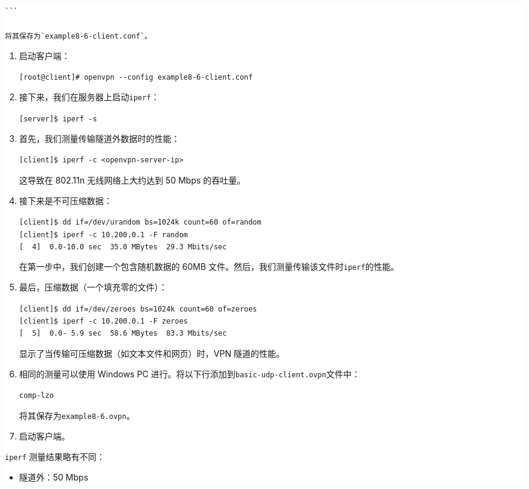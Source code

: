     ```

    将其保存为`example8-6-client.conf`。

1.  启动客户端：

    ```
    [root@client]# openvpn --config example8-6-client.conf

    ```

1.  接下来，我们在服务器上启动`iperf`：

    ```
    [server]$ iperf -s

    ```

1.  首先，我们测量传输隧道外数据时的性能：

    ```
    [client]$ iperf -c <openvpn-server-ip>

    ```

    这导致在 802.11n 无线网络上大约达到 50 Mbps 的吞吐量。

1.  接下来是不可压缩数据：

    ```
    [client]$ dd if=/dev/urandom bs=1024k count=60 of=random
    [client]$ iperf -c 10.200.0.1 -F random
    [  4]  0.0-10.0 sec  35.0 MBytes  29.3 Mbits/sec

    ```

    在第一步中，我们创建一个包含随机数据的 60MB 文件。然后，我们测量传输该文件时`iperf`的性能。

1.  最后，压缩数据（一个填充零的文件）：

    ```
    [client]$ dd if=/dev/zeroes bs=1024k count=60 of=zeroes
    [client]$ iperf -c 10.200.0.1 -F zeroes
    [  5]  0.0- 5.9 sec  58.6 MBytes  83.3 Mbits/sec

    ```

    显示了当传输可压缩数据（如文本文件和网页）时，VPN 隧道的性能。

1.  相同的测量可以使用 Windows PC 进行。将以下行添加到`basic-udp-client.ovpn`文件中：

    ```
    comp-lzo

    ```

    将其保存为`example8-6.ovpn`。

1.  启动客户端。

`iperf` 测量结果略有不同：

+   隧道外：50 Mbps
